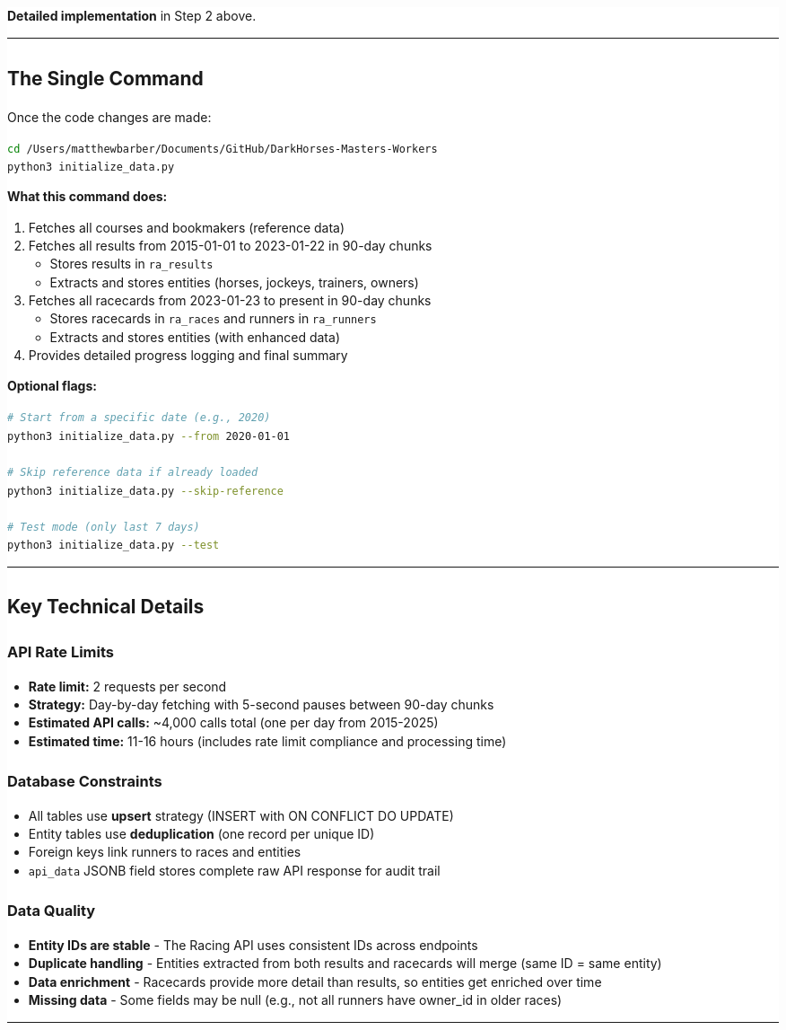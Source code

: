 **Detailed implementation** in Step 2 above.

---

## The Single Command

Once the code changes are made:

```bash
cd /Users/matthewbarber/Documents/GitHub/DarkHorses-Masters-Workers
python3 initialize_data.py
```

**What this command does:**
1. Fetches all courses and bookmakers (reference data)
2. Fetches all results from 2015-01-01 to 2023-01-22 in 90-day chunks
   - Stores results in `ra_results`
   - Extracts and stores entities (horses, jockeys, trainers, owners)
3. Fetches all racecards from 2023-01-23 to present in 90-day chunks
   - Stores racecards in `ra_races` and runners in `ra_runners`
   - Extracts and stores entities (with enhanced data)
4. Provides detailed progress logging and final summary

**Optional flags:**
```bash
# Start from a specific date (e.g., 2020)
python3 initialize_data.py --from 2020-01-01

# Skip reference data if already loaded
python3 initialize_data.py --skip-reference

# Test mode (only last 7 days)
python3 initialize_data.py --test
```

---

## Key Technical Details

### API Rate Limits
- **Rate limit:** 2 requests per second
- **Strategy:** Day-by-day fetching with 5-second pauses between 90-day chunks
- **Estimated API calls:** ~4,000 calls total (one per day from 2015-2025)
- **Estimated time:** 11-16 hours (includes rate limit compliance and processing time)

### Database Constraints
- All tables use **upsert** strategy (INSERT with ON CONFLICT DO UPDATE)
- Entity tables use **deduplication** (one record per unique ID)
- Foreign keys link runners to races and entities
- `api_data` JSONB field stores complete raw API response for audit trail

### Data Quality
- **Entity IDs are stable** - The Racing API uses consistent IDs across endpoints
- **Duplicate handling** - Entities extracted from both results and racecards will merge (same ID = same entity)
- **Data enrichment** - Racecards provide more detail than results, so entities get enriched over time
- **Missing data** - Some fields may be null (e.g., not all runners have owner_id in older races)

---